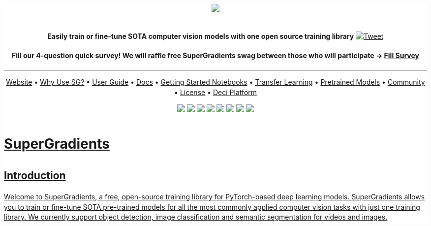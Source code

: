 <div align="center">
  <img src="docs/assets/SG_img/SG - Horizontal.png" width="600"/>
 <br/><br/>
  
**Easily train or fine-tune SOTA computer vision models with one open source training library**
[![Tweet](https://img.shields.io/twitter/url/http/shields.io.svg?style=social)](https://twitter.com/intent/tweet?text=Easily%20train%20or%20fine-tune%20SOTA%20computer%20vision%20models%20from%20one%20training%20repository&url=https://github.com/Deci-AI/super-gradients&via=deci_ai&hashtags=AI,deeplearning,computervision,training,opensource)

#### Fill our 4-question quick survey! We will raffle free SuperGradients swag between those who will participate -> [Fill Survey](https://hz8qtlvwkaw.typeform.com/to/OpKda0Qe)
______________________________________________________________________
  
  <p align="center">
  <a href="https://www.supergradients.com/">Website</a> •
  <a href="#why-use-supergradients">Why Use SG?</a> •
  <a href="https://deci-ai.github.io/super-gradients/user_guide.html#introducing-the-supergradients-library">User Guide</a> •
  <a href="https://deci-ai.github.io/super-gradients/super_gradients.common.html">Docs</a> •
  <a href="#getting-started">Getting Started Notebooks</a> •
  <a href="#transfer-learning">Transfer Learning</a> •  
  <a href="#computer-vision-models---pretrained-checkpoints">Pretrained Models</a> •
  <a href="#community">Community</a> •
  <a href="#license">License</a> •
  <a href="#deci-platform">Deci Platform</a>
</p>
<p align="center">
  <a href="https://github.com/Deci-AI/super-gradients#prerequisites"><img src="https://img.shields.io/badge/python-3.7%20%7C%203.8%20%7C%203.9-blue" />
  <a href="https://github.com/Deci-AI/super-gradients#prerequisites"><img src="https://img.shields.io/badge/pytorch-1.9%20%7C%201.10-blue" />
  <a href="https://pypi.org/project/super-gradients/"><img src="https://img.shields.io/pypi/v/super-gradients" />
  <a href="https://github.com/Deci-AI/super-gradients#computer-vision-models-pretrained-checkpoints" ><img src="https://img.shields.io/badge/pre--trained%20models-25-brightgreen" />
  <a href="https://github.com/Deci-AI/super-gradients/releases"><img src="https://img.shields.io/github/v/release/Deci-AI/super-gradients" />
  <a href="https://join.slack.com/t/supergradients-comm52/shared_invite/zt-10vz6o1ia-b_0W5jEPEnuHXm087K~t8Q"><img src="https://img.shields.io/badge/slack-community-blueviolet" />
  <a href="https://github.com/Deci-AI/super-gradients/blob/master/LICENSE.md"><img src="https://img.shields.io/badge/license-Apache%202.0-blue" />
  <a href="https://deci-ai.github.io/super-gradients/welcome.html"><img src="https://img.shields.io/badge/docs-sphinx-brightgreen" />
</p>    
</div>


# SuperGradients

## Introduction
Welcome to SuperGradients, a free, open-source training library for PyTorch-based deep learning models.
SuperGradients allows you to train or fine-tune SOTA pre-trained models for all the most commonly applied computer vision tasks with just one training library. We currently support object detection, image classification and semantic segmentation for videos and images.

